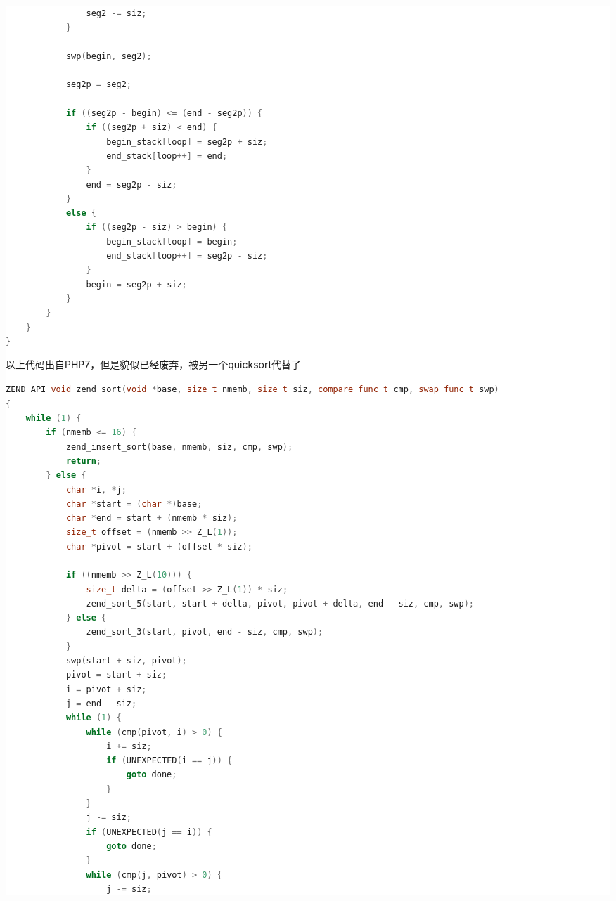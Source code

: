 ```c++
                seg2 -= siz;
            }

            swp(begin, seg2);

            seg2p = seg2;

            if ((seg2p - begin) <= (end - seg2p)) {
                if ((seg2p + siz) < end) {
                    begin_stack[loop] = seg2p + siz;
                    end_stack[loop++] = end;
                }
                end = seg2p - siz;
            }
            else {
                if ((seg2p - siz) > begin) {
                    begin_stack[loop] = begin;
                    end_stack[loop++] = seg2p - siz;
                }
                begin = seg2p + siz;
            }
        }
    }
}
```
以上代码出自PHP7，但是貌似已经废弃，被另一个quicksort代替了
```c++
ZEND_API void zend_sort(void *base, size_t nmemb, size_t siz, compare_func_t cmp, swap_func_t swp)
{
    while (1) {
        if (nmemb <= 16) {
            zend_insert_sort(base, nmemb, siz, cmp, swp);
            return;
        } else {
            char *i, *j;
            char *start = (char *)base;
            char *end = start + (nmemb * siz);
            size_t offset = (nmemb >> Z_L(1));
            char *pivot = start + (offset * siz);

            if ((nmemb >> Z_L(10))) {
                size_t delta = (offset >> Z_L(1)) * siz;
                zend_sort_5(start, start + delta, pivot, pivot + delta, end - siz, cmp, swp);
            } else {
                zend_sort_3(start, pivot, end - siz, cmp, swp);
            }
            swp(start + siz, pivot);
            pivot = start + siz;
            i = pivot + siz;
            j = end - siz;
            while (1) {
                while (cmp(pivot, i) > 0) {
                    i += siz;
                    if (UNEXPECTED(i == j)) {
                        goto done;
                    }
                }
                j -= siz;
                if (UNEXPECTED(j == i)) {
                    goto done;
                }
                while (cmp(j, pivot) > 0) {
                    j -= siz;
```